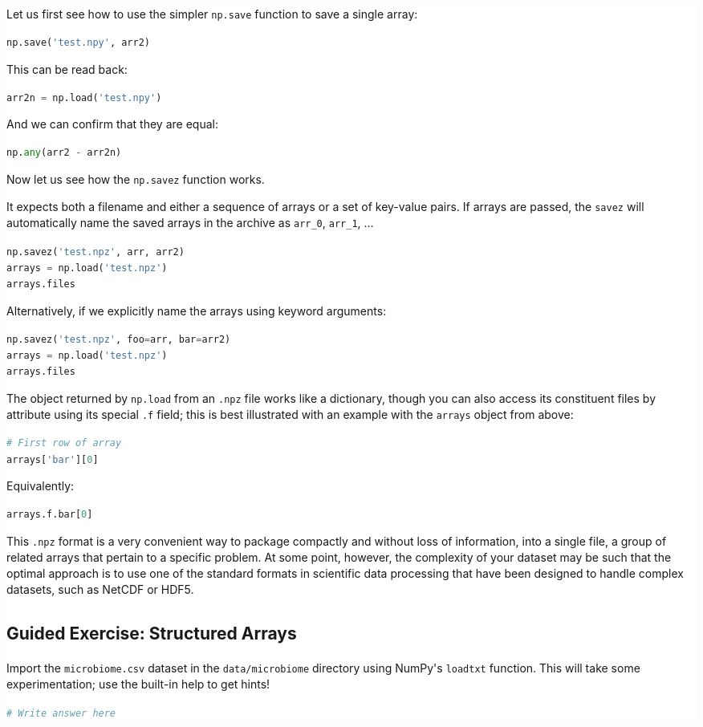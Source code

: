 Let us first see how to use the simpler `np.save` function to save a single array:


```python
np.save('test.npy', arr2)
```

This can be read back:


```python
arr2n = np.load('test.npy')
```

And we can confirm that they are equal:


```python
np.any(arr2 - arr2n)
```

Now let us see how the `np.savez` function works.  

It expects both a filename and either a sequence of arrays or a set of key-value pairs.  If arrays are passed, the `savez` will automatically name the saved arrays in the archive as `arr_0`, `arr_1`, ...


```python
np.savez('test.npz', arr, arr2)
arrays = np.load('test.npz')
arrays.files
```

Alternatively, if we explicitly name the arrays using keyword arguments:


```python
np.savez('test.npz', foo=arr, bar=arr2)
arrays = np.load('test.npz')
arrays.files
```

The object returned by `np.load` from an `.npz` file works like a dictionary, though you can also access its constituent files by attribute using its special `.f` field; this is best illustrated with an example with the `arrays` object from above:


```python
# First row of array
arrays['bar'][0]
```

Equivalently:


```python
arrays.f.bar[0]
```

This `.npz` format is a very convenient way to package compactly and without loss of information, into a single file, a group of related arrays that pertain to a specific problem.  At some point, however, the complexity of your dataset may be such that the optimal approach is to use one of the standard formats in scientific data processing that have been designed to handle complex datasets, such as NetCDF or HDF5.  

## Guided Exercise: Structured Arrays 

Import the `microbiome.csv` dataset in the `data/microbiome` directory using NumPy's `loadtxt` function. This will take some experimentation; use the built-in help to get hints!


```python
# Write answer here
```
